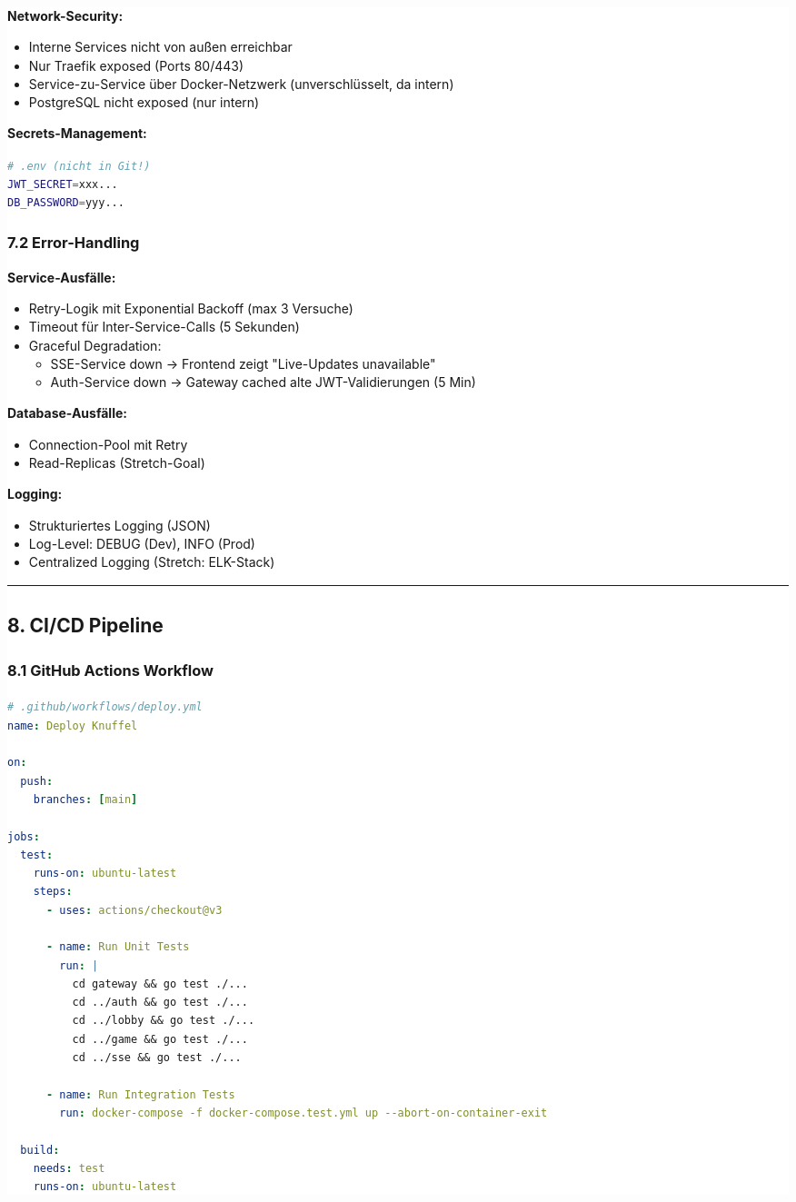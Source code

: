 **Network-Security:**
- Interne Services nicht von außen erreichbar
- Nur Traefik exposed (Ports 80/443)
- Service-zu-Service über Docker-Netzwerk (unverschlüsselt, da intern)
- PostgreSQL nicht exposed (nur intern)

**Secrets-Management:**
```bash
# .env (nicht in Git!)
JWT_SECRET=xxx...
DB_PASSWORD=yyy...
```

### 7.2 Error-Handling

**Service-Ausfälle:**
- Retry-Logik mit Exponential Backoff (max 3 Versuche)
- Timeout für Inter-Service-Calls (5 Sekunden)
- Graceful Degradation:
  - SSE-Service down → Frontend zeigt "Live-Updates unavailable"
  - Auth-Service down → Gateway cached alte JWT-Validierungen (5 Min)

**Database-Ausfälle:**
- Connection-Pool mit Retry
- Read-Replicas (Stretch-Goal)

**Logging:**
- Strukturiertes Logging (JSON)
- Log-Level: DEBUG (Dev), INFO (Prod)
- Centralized Logging (Stretch: ELK-Stack)

---

## 8. CI/CD Pipeline

### 8.1 GitHub Actions Workflow

```yaml
# .github/workflows/deploy.yml
name: Deploy Knuffel

on:
  push:
    branches: [main]

jobs:
  test:
    runs-on: ubuntu-latest
    steps:
      - uses: actions/checkout@v3
      
      - name: Run Unit Tests
        run: |
          cd gateway && go test ./...
          cd ../auth && go test ./...
          cd ../lobby && go test ./...
          cd ../game && go test ./...
          cd ../sse && go test ./...
      
      - name: Run Integration Tests
        run: docker-compose -f docker-compose.test.yml up --abort-on-container-exit

  build:
    needs: test
    runs-on: ubuntu-latest
```
